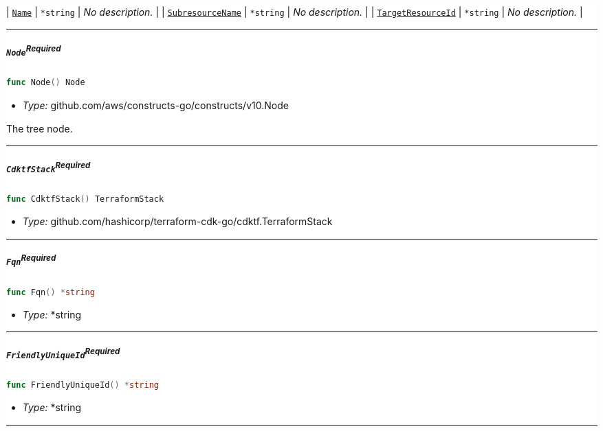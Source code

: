 | <code><a href="#@cdktf/provider-azurerm.dataFactoryManagedPrivateEndpoint.DataFactoryManagedPrivateEndpoint.property.name">Name</a></code> | <code>*string</code> | *No description.* |
| <code><a href="#@cdktf/provider-azurerm.dataFactoryManagedPrivateEndpoint.DataFactoryManagedPrivateEndpoint.property.subresourceName">SubresourceName</a></code> | <code>*string</code> | *No description.* |
| <code><a href="#@cdktf/provider-azurerm.dataFactoryManagedPrivateEndpoint.DataFactoryManagedPrivateEndpoint.property.targetResourceId">TargetResourceId</a></code> | <code>*string</code> | *No description.* |

---

##### `Node`<sup>Required</sup> <a name="Node" id="@cdktf/provider-azurerm.dataFactoryManagedPrivateEndpoint.DataFactoryManagedPrivateEndpoint.property.node"></a>

```go
func Node() Node
```

- *Type:* github.com/aws/constructs-go/constructs/v10.Node

The tree node.

---

##### `CdktfStack`<sup>Required</sup> <a name="CdktfStack" id="@cdktf/provider-azurerm.dataFactoryManagedPrivateEndpoint.DataFactoryManagedPrivateEndpoint.property.cdktfStack"></a>

```go
func CdktfStack() TerraformStack
```

- *Type:* github.com/hashicorp/terraform-cdk-go/cdktf.TerraformStack

---

##### `Fqn`<sup>Required</sup> <a name="Fqn" id="@cdktf/provider-azurerm.dataFactoryManagedPrivateEndpoint.DataFactoryManagedPrivateEndpoint.property.fqn"></a>

```go
func Fqn() *string
```

- *Type:* *string

---

##### `FriendlyUniqueId`<sup>Required</sup> <a name="FriendlyUniqueId" id="@cdktf/provider-azurerm.dataFactoryManagedPrivateEndpoint.DataFactoryManagedPrivateEndpoint.property.friendlyUniqueId"></a>

```go
func FriendlyUniqueId() *string
```

- *Type:* *string

---
